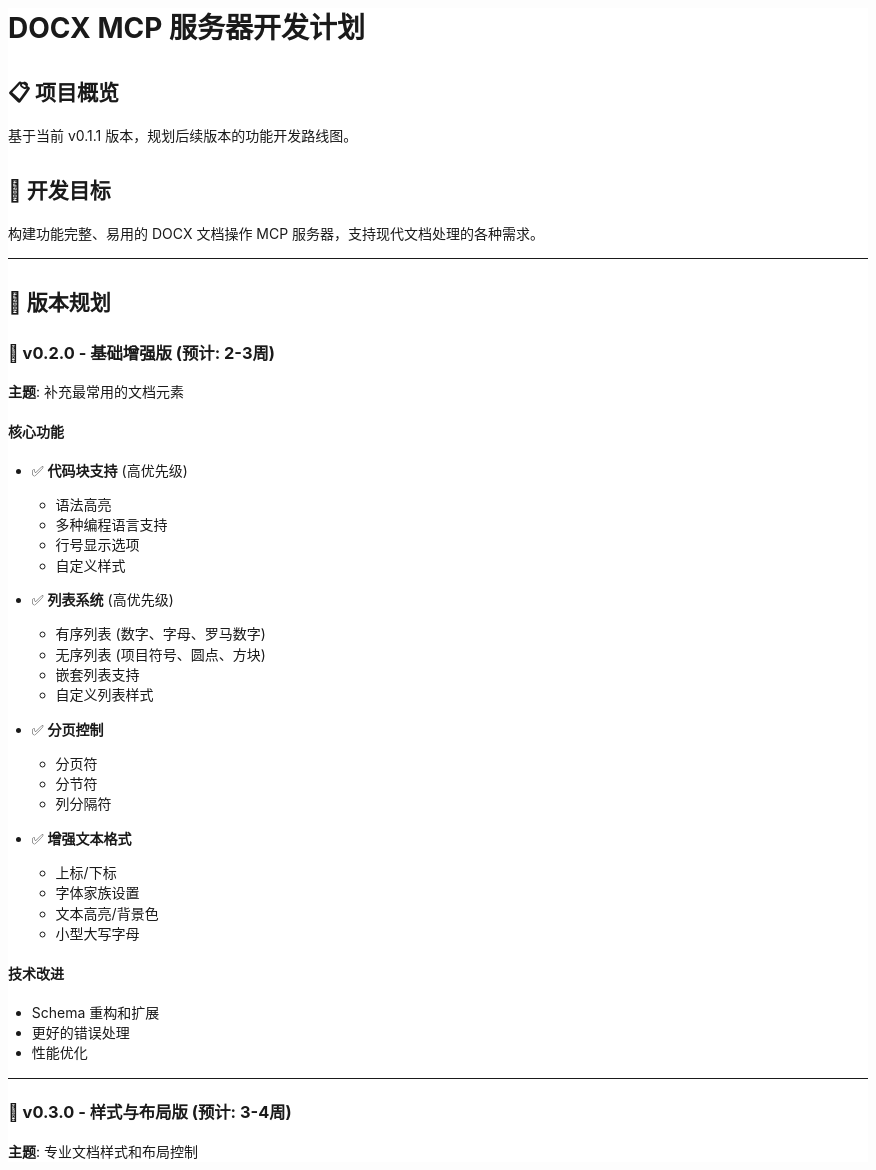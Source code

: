 # DOCX MCP 服务器开发计划

## 📋 项目概览
基于当前 v0.1.1 版本，规划后续版本的功能开发路线图。

## 🎯 开发目标
构建功能完整、易用的 DOCX 文档操作 MCP 服务器，支持现代文档处理的各种需求。

---

## 📅 版本规划

### 🚀 v0.2.0 - 基础增强版 (预计: 2-3周)
**主题**: 补充最常用的文档元素

#### 核心功能
- ✅ **代码块支持** (高优先级)
  - 语法高亮
  - 多种编程语言支持
  - 行号显示选项
  - 自定义样式

- ✅ **列表系统** (高优先级)
  - 有序列表 (数字、字母、罗马数字)
  - 无序列表 (项目符号、圆点、方块)
  - 嵌套列表支持
  - 自定义列表样式

- ✅ **分页控制**
  - 分页符
  - 分节符
  - 列分隔符

- ✅ **增强文本格式**
  - 上标/下标
  - 字体家族设置
  - 文本高亮/背景色
  - 小型大写字母

#### 技术改进
- Schema 重构和扩展
- 更好的错误处理
- 性能优化

---

### 🎨 v0.3.0 - 样式与布局版 (预计: 3-4周)
**主题**: 专业文档样式和布局控制
